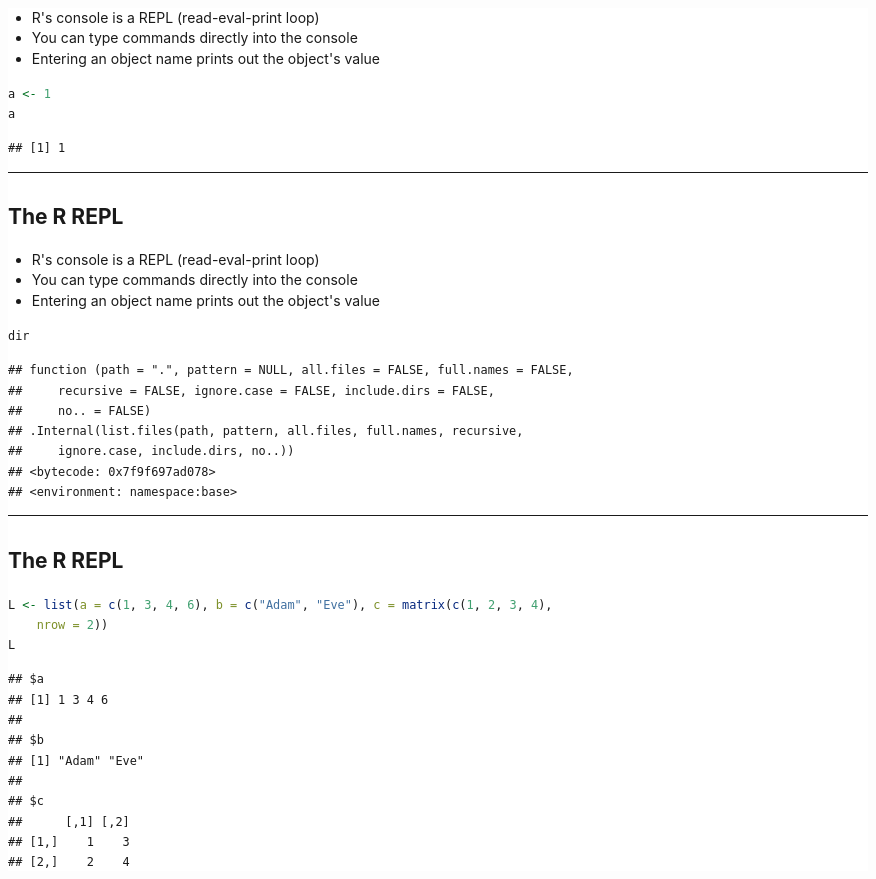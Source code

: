 + R's console is a REPL (read-eval-print loop)
+ You can type commands directly into the console
+ Entering an object name prints out the object's value


```r
a <- 1
a
```

```
## [1] 1
```


---
## The R REPL

+ R's console is a REPL (read-eval-print loop)
+ You can type commands directly into the console
+ Entering an object name prints out the object's value


```r
dir
```

```
## function (path = ".", pattern = NULL, all.files = FALSE, full.names = FALSE, 
##     recursive = FALSE, ignore.case = FALSE, include.dirs = FALSE, 
##     no.. = FALSE) 
## .Internal(list.files(path, pattern, all.files, full.names, recursive, 
##     ignore.case, include.dirs, no..))
## <bytecode: 0x7f9f697ad078>
## <environment: namespace:base>
```


---
## The R REPL



```r
L <- list(a = c(1, 3, 4, 6), b = c("Adam", "Eve"), c = matrix(c(1, 2, 3, 4), 
    nrow = 2))
L
```

```
## $a
## [1] 1 3 4 6
## 
## $b
## [1] "Adam" "Eve" 
## 
## $c
##      [,1] [,2]
## [1,]    1    3
## [2,]    2    4
```

